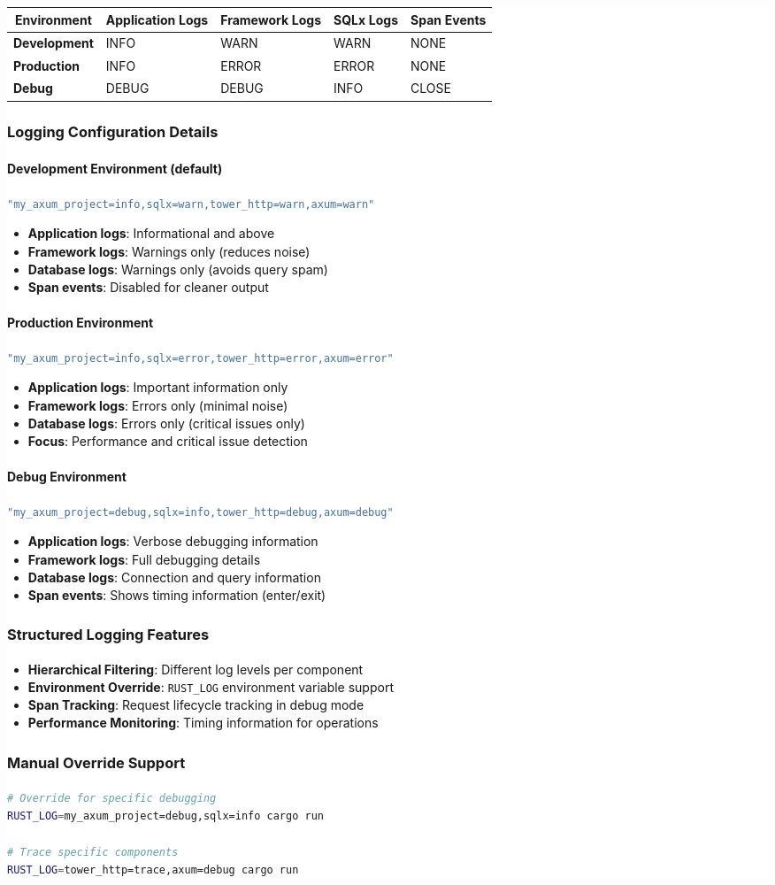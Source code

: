| Environment | Application Logs | Framework Logs | SQLx Logs | Span Events |
|-------------|------------------|----------------|-----------|-------------|
| **Development** | INFO | WARN | WARN | NONE |
| **Production** | INFO | ERROR | ERROR | NONE |
| **Debug** | DEBUG | DEBUG | INFO | CLOSE |

### **Logging Configuration Details**

#### **Development Environment (default)**
```rust
"my_axum_project=info,sqlx=warn,tower_http=warn,axum=warn"
```
- **Application logs**: Informational and above
- **Framework logs**: Warnings only (reduces noise)
- **Database logs**: Warnings only (avoids query spam)
- **Span events**: Disabled for cleaner output

#### **Production Environment**
```rust
"my_axum_project=info,sqlx=error,tower_http=error,axum=error"
```
- **Application logs**: Important information only
- **Framework logs**: Errors only (minimal noise)
- **Database logs**: Errors only (critical issues only)
- **Focus**: Performance and critical issue detection

#### **Debug Environment**
```rust
"my_axum_project=debug,sqlx=info,tower_http=debug,axum=debug"
```
- **Application logs**: Verbose debugging information
- **Framework logs**: Full debugging details
- **Database logs**: Connection and query information
- **Span events**: Shows timing information (enter/exit)

### **Structured Logging Features**
- **Hierarchical Filtering**: Different log levels per component
- **Environment Override**: `RUST_LOG` environment variable support
- **Span Tracking**: Request lifecycle tracking in debug mode
- **Performance Monitoring**: Timing information for operations

### **Manual Override Support**
```bash
# Override for specific debugging
RUST_LOG=my_axum_project=debug,sqlx=info cargo run

# Trace specific components
RUST_LOG=tower_http=trace,axum=debug cargo run
```
